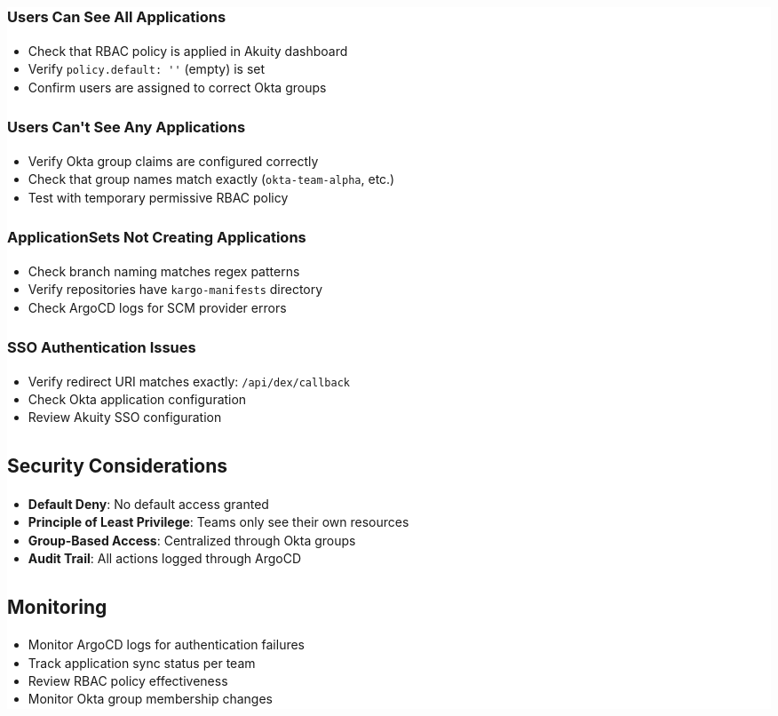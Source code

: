 ### Users Can See All Applications

- Check that RBAC policy is applied in Akuity dashboard
- Verify `policy.default: ''` (empty) is set
- Confirm users are assigned to correct Okta groups

### Users Can't See Any Applications

- Verify Okta group claims are configured correctly
- Check that group names match exactly (`okta-team-alpha`, etc.)
- Test with temporary permissive RBAC policy

### ApplicationSets Not Creating Applications

- Check branch naming matches regex patterns
- Verify repositories have `kargo-manifests` directory
- Check ArgoCD logs for SCM provider errors

### SSO Authentication Issues

- Verify redirect URI matches exactly: `/api/dex/callback`
- Check Okta application configuration
- Review Akuity SSO configuration

## Security Considerations

- **Default Deny**: No default access granted
- **Principle of Least Privilege**: Teams only see their own resources
- **Group-Based Access**: Centralized through Okta groups
- **Audit Trail**: All actions logged through ArgoCD

## Monitoring

- Monitor ArgoCD logs for authentication failures
- Track application sync status per team
- Review RBAC policy effectiveness
- Monitor Okta group membership changes
